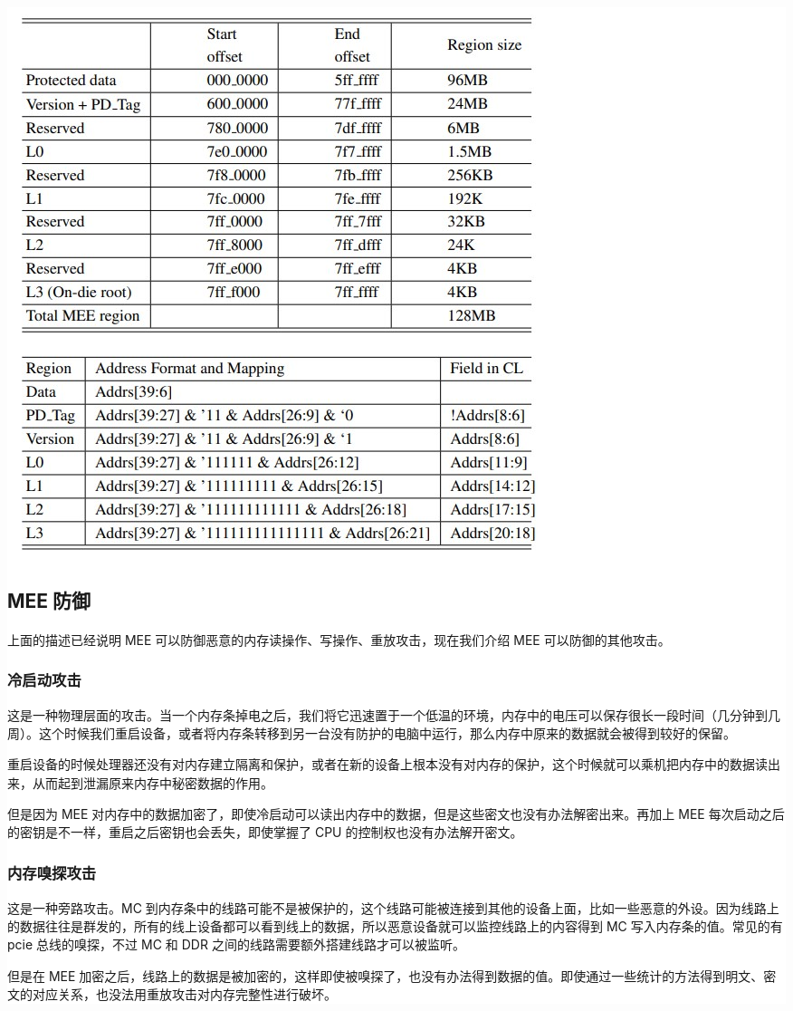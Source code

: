 ![MEE 区域地址](img/mee_region_addr.jpg)

## MEE 防御

上面的描述已经说明 MEE 可以防御恶意的内存读操作、写操作、重放攻击，现在我们介绍 MEE 可以防御的其他攻击。

### 冷启动攻击

这是一种物理层面的攻击。当一个内存条掉电之后，我们将它迅速置于一个低温的环境，内存中的电压可以保存很长一段时间（几分钟到几周）。这个时候我们重启设备，或者将内存条转移到另一台没有防护的电脑中运行，那么内存中原来的数据就会被得到较好的保留。

重启设备的时候处理器还没有对内存建立隔离和保护，或者在新的设备上根本没有对内存的保护，这个时候就可以乘机把内存中的数据读出来，从而起到泄漏原来内存中秘密数据的作用。

但是因为 MEE 对内存中的数据加密了，即使冷启动可以读出内存中的数据，但是这些密文也没有办法解密出来。再加上 MEE 每次启动之后的密钥是不一样，重启之后密钥也会丢失，即使掌握了 CPU 的控制权也没有办法解开密文。

### 内存嗅探攻击

这是一种旁路攻击。MC 到内存条中的线路可能不是被保护的，这个线路可能被连接到其他的设备上面，比如一些恶意的外设。因为线路上的数据往往是群发的，所有的线上设备都可以看到线上的数据，所以恶意设备就可以监控线路上的内容得到 MC 写入内存条的值。常见的有 pcie 总线的嗅探，不过 MC 和 DDR 之间的线路需要额外搭建线路才可以被监听。

但是在 MEE 加密之后，线路上的数据是被加密的，这样即使被嗅探了，也没有办法得到数据的值。即使通过一些统计的方法得到明文、密文的对应关系，也没法用重放攻击对内存完整性进行破坏。
